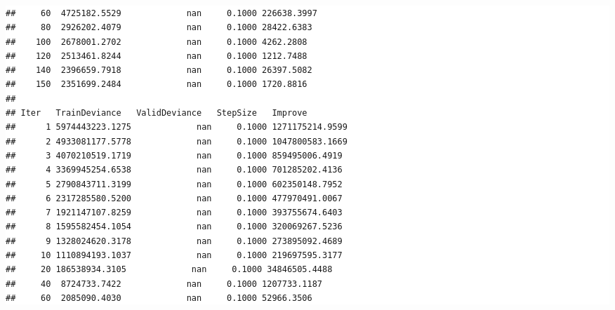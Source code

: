     ##     60  4725182.5529             nan     0.1000 226638.3997
    ##     80  2926202.4079             nan     0.1000 28422.6383
    ##    100  2678001.2702             nan     0.1000 4262.2808
    ##    120  2513461.8244             nan     0.1000 1212.7488
    ##    140  2396659.7918             nan     0.1000 26397.5082
    ##    150  2351699.2484             nan     0.1000 1720.8816
    ## 
    ## Iter   TrainDeviance   ValidDeviance   StepSize   Improve
    ##      1 5974443223.1275             nan     0.1000 1271175214.9599
    ##      2 4933081177.5778             nan     0.1000 1047800583.1669
    ##      3 4070210519.1719             nan     0.1000 859495006.4919
    ##      4 3369945254.6538             nan     0.1000 701285202.4136
    ##      5 2790843711.3199             nan     0.1000 602350148.7952
    ##      6 2317285580.5200             nan     0.1000 477970491.0067
    ##      7 1921147107.8259             nan     0.1000 393755674.6403
    ##      8 1595582454.1054             nan     0.1000 320069267.5236
    ##      9 1328024620.3178             nan     0.1000 273895092.4689
    ##     10 1110894193.1037             nan     0.1000 219697595.3177
    ##     20 186538934.3105             nan     0.1000 34846505.4488
    ##     40  8724733.7422             nan     0.1000 1207733.1187
    ##     60  2085090.4030             nan     0.1000 52966.3506